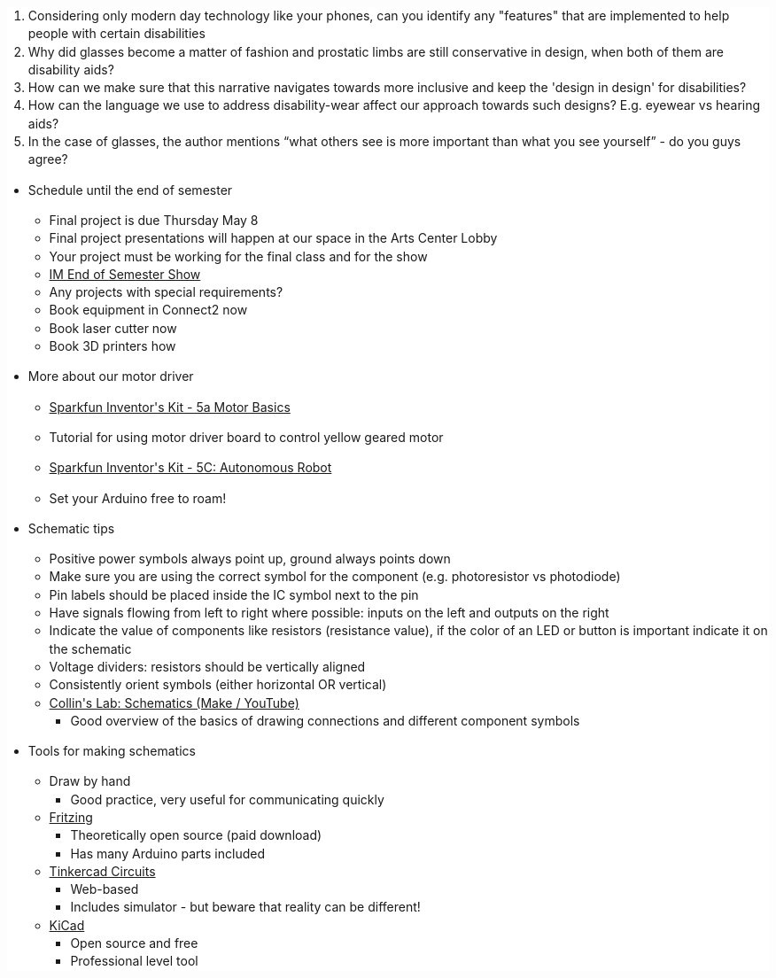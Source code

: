 1. Considering only modern day technology like your phones, can you identify
	 any "features" that are implemented to help people with certain
	 disabilities
1. Why did glasses become a matter of fashion and prostatic limbs are still
	 conservative in design, when both of them are disability aids?
1. How can we make sure that this narrative navigates towards more inclusive
	 and keep the 'design in design' for disabilities?
1. How can the language we use to address disability-wear affect our approach
	 towards such designs? E.g. eyewear vs hearing aids?
1. In the case of glasses, the author mentions “what others see is more
	 important than what you see yourself” - do you guys agree?


- Schedule until the end of semester
	- Final project is due Thursday May 8
 	- Final project presentations will happen at our space in the Arts Center Lobby
  	- Your project must be working for the final class and for the show
	- [IM End of Semester Show](#im-show)
  	- Any projects with special requirements?
  	- Book equipment in Connect2 now
  	- Book laser cutter now
  	- Book 3D printers how
 
- More about our motor driver
	- [Sparkfun Inventor's Kit - 5a Motor Basics](https://learn.sparkfun.com/tutorials/sparkfun-inventors-kit-experiment-guide---v41/circuit-5a-motor-basics)
	- Tutorial for using motor driver board to control yellow geared motor

	- [Sparkfun Inventor's Kit - 5C: Autonomous Robot](https://learn.sparkfun.com/tutorials/sparkfun-inventors-kit-experiment-guide---v41/circuit-5c-autonomous-robot)
	- Set your Arduino free to roam!
 
- Schematic tips
	- Positive power symbols always point up, ground always points down
 	- Make sure you are using the correct symbol for the component (e.g. photoresistor vs photodiode) 
 	- Pin labels should be placed inside the IC symbol next to the pin
   	- Have signals flowing from left to right where possible: inputs on the left and outputs on the right
   	- Indicate the value of components like resistors (resistance value), if the color of an LED or button is important indicate it on the schematic
  	- Voltage dividers: resistors should be vertically aligned
  	- Consistently orient symbols (either horizontal OR vertical)
 	- [Collin's Lab: Schematics (Make / YouTube)](https://www.youtube.com/watch?v=9cps7Q_IrX0)
 		- Good overview of the basics of drawing connections and different component symbols
- Tools for making schematics
	- Draw by hand
 		- Good practice, very useful for communicating quickly
   	- [Fritzing](https://fritzing.org/)
   		- Theoretically open source (paid download)
   	 	- Has many Arduino parts included
   	- [Tinkercad Circuits](https://www.tinkercad.com/blog/official-guide-to-tinkercad-circuits)
   		- Web-based
   	 	- Includes simulator - but beware that reality can be different!
  	- [KiCad](https://www.kicad.org/)
  		- Open source and free
  	 	- Professional level tool
